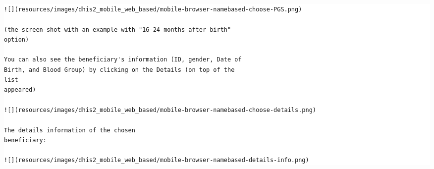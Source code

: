     ![](resources/images/dhis2_mobile_web_based/mobile-browser-namebased-choose-PGS.png)

    (the screen-shot with an example with "16-24 months after birth"
    option)

    You can also see the beneficiary's information (ID, gender, Date of
    Birth, and Blood Group) by clicking on the Details (on top of the
    list
    appeared)

    ![](resources/images/dhis2_mobile_web_based/mobile-browser-namebased-choose-details.png)

    The details information of the chosen
    beneficiary:

    ![](resources/images/dhis2_mobile_web_based/mobile-browser-namebased-details-info.png)